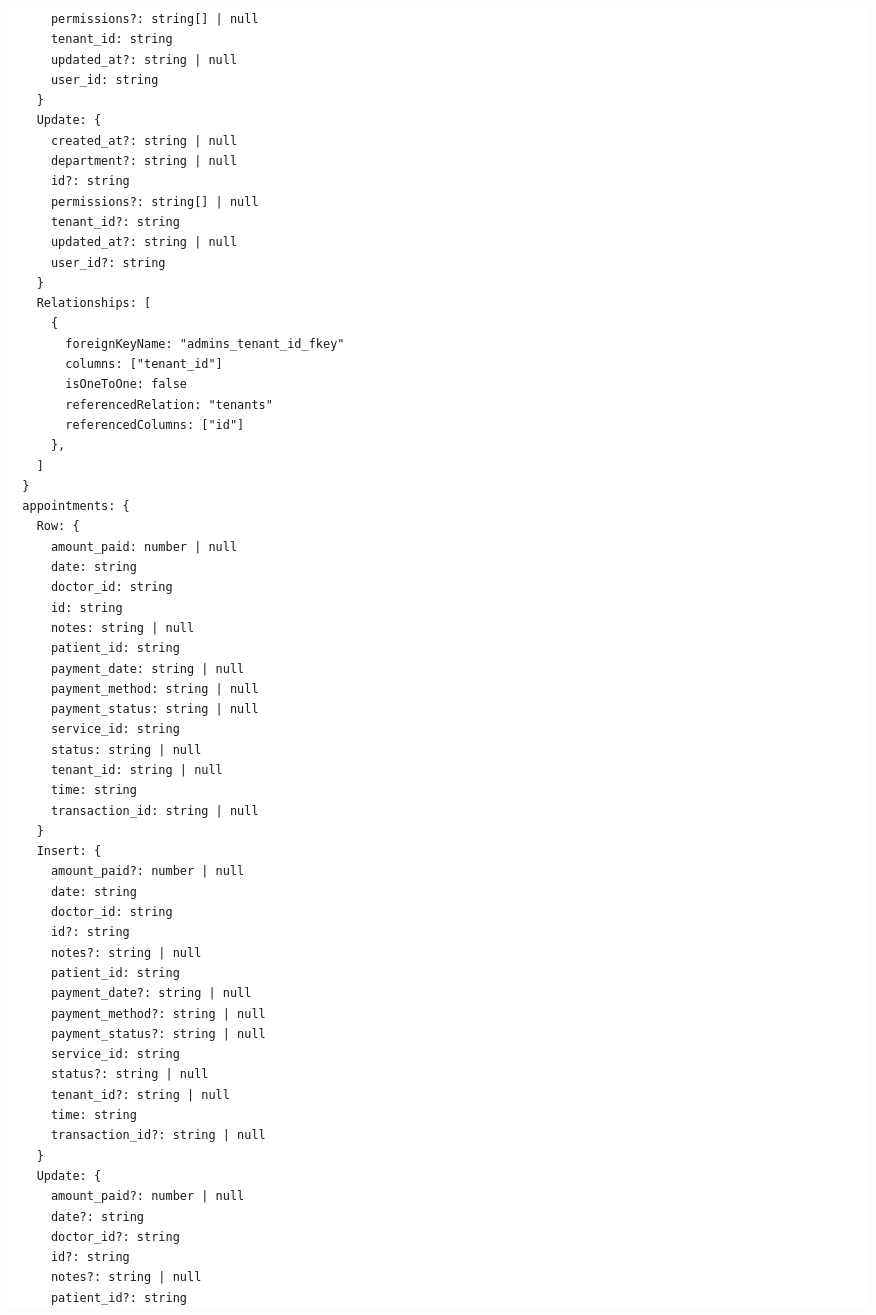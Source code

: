           permissions?: string[] | null
          tenant_id: string
          updated_at?: string | null
          user_id: string
        }
        Update: {
          created_at?: string | null
          department?: string | null
          id?: string
          permissions?: string[] | null
          tenant_id?: string
          updated_at?: string | null
          user_id?: string
        }
        Relationships: [
          {
            foreignKeyName: "admins_tenant_id_fkey"
            columns: ["tenant_id"]
            isOneToOne: false
            referencedRelation: "tenants"
            referencedColumns: ["id"]
          },
        ]
      }
      appointments: {
        Row: {
          amount_paid: number | null
          date: string
          doctor_id: string
          id: string
          notes: string | null
          patient_id: string
          payment_date: string | null
          payment_method: string | null
          payment_status: string | null
          service_id: string
          status: string | null
          tenant_id: string | null
          time: string
          transaction_id: string | null
        }
        Insert: {
          amount_paid?: number | null
          date: string
          doctor_id: string
          id?: string
          notes?: string | null
          patient_id: string
          payment_date?: string | null
          payment_method?: string | null
          payment_status?: string | null
          service_id: string
          status?: string | null
          tenant_id?: string | null
          time: string
          transaction_id?: string | null
        }
        Update: {
          amount_paid?: number | null
          date?: string
          doctor_id?: string
          id?: string
          notes?: string | null
          patient_id?: string